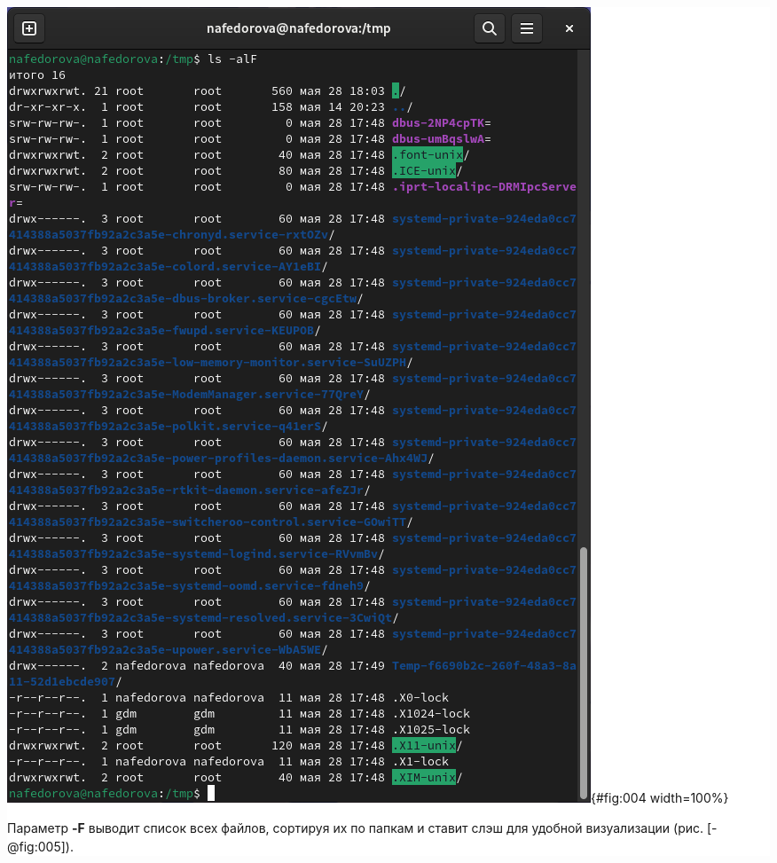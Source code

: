![Команда ls -alF](image/l4-4.png ){#fig:004 width=100%}

Параметр **-F** выводит список всех файлов, сортируя их по папкам и ставит слэш для удобной визуализации (рис. [-@fig:005]).
    